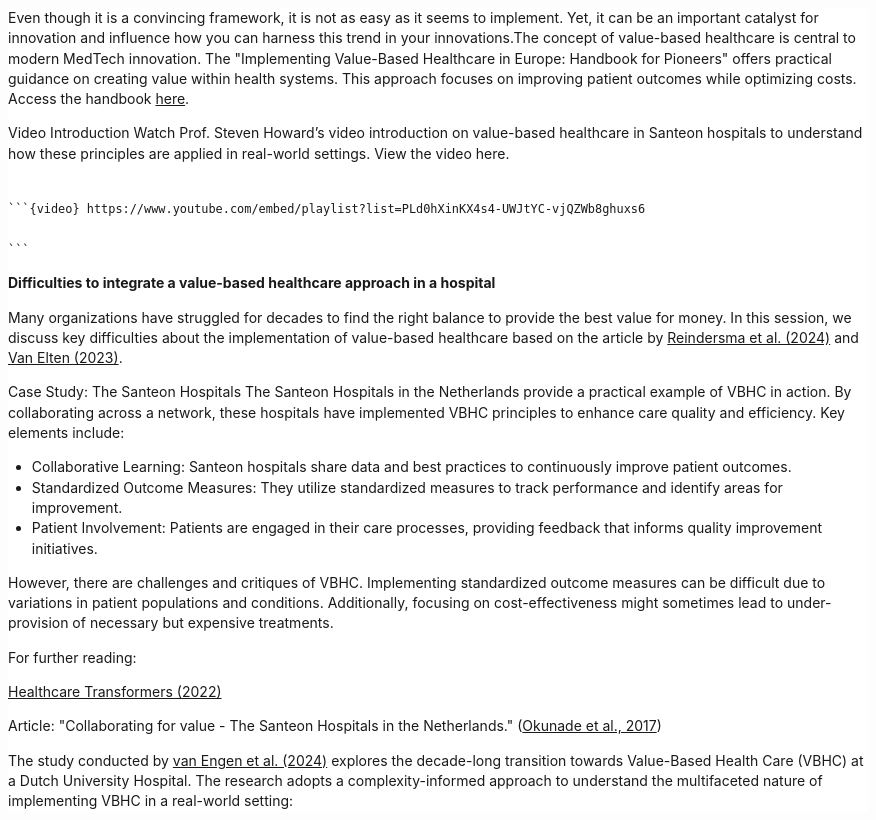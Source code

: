 
Even though it is a convincing framework, it is not as easy as it seems to implement. Yet, it can be an important catalyst for innovation and influence how you can harness this trend in your innovations.The concept of value-based healthcare is central to modern MedTech innovation. The "Implementing Value-Based Healthcare in Europe: Handbook for Pioneers" offers practical guidance on creating value within health systems. This approach focuses on improving patient outcomes while optimizing costs. Access the handbook [here](https://eit.europa.eu/library/implementing-value-based-healthcare-europe-handbook-pioneers).


Video Introduction
Watch Prof. Steven Howard’s video introduction on value-based healthcare in Santeon hospitals to understand how these principles are applied in real-world settings. View the video here.

````{admonition} Watch this video of Prof. Steven Howard

```{video} https://www.youtube.com/embed/playlist?list=PLd0hXinKX4s4-UWJtYC-vjQZWb8ghuxs6

```
````



**Difficulties to integrate a value-based healthcare approach in a hospital**

 Many organizations have struggled for decades to find the right balance to provide the best value for money. In this session, we discuss key difficulties about the implementation of value-based healthcare based on the article by [Reindersma et al. (2024)](#reindersma2024) and [Van Elten (2023)](#vanelten2023).

Case Study: The Santeon Hospitals
The Santeon Hospitals in the Netherlands provide a practical example of VBHC in action. By collaborating across a network, these hospitals have implemented VBHC principles to enhance care quality and efficiency. Key elements include:

* Collaborative Learning: Santeon hospitals share data and best practices to continuously improve patient outcomes.
* Standardized Outcome Measures: They utilize standardized measures to track performance and identify areas for improvement.
* Patient Involvement: Patients are engaged in their care processes, providing feedback that informs quality improvement initiatives.

However, there are challenges and critiques of VBHC. Implementing standardized outcome measures can be difficult due to variations in patient populations and conditions. Additionally, focusing on cost-effectiveness might sometimes lead to under-provision of necessary but expensive treatments.

For further reading: 

[Healthcare Transformers (2022)](#healthcaretransformers2022)

Article: "Collaborating for value - The Santeon Hospitals in the Netherlands." ([Okunade et al., 2017](#okunade2017))



The study conducted by [van Engen et al. (2024)](#vanEngen2024) explores the decade-long transition towards Value-Based Health Care (VBHC) at a Dutch University Hospital. The research adopts a complexity-informed approach to understand the multifaceted nature of implementing VBHC in a real-world setting:
